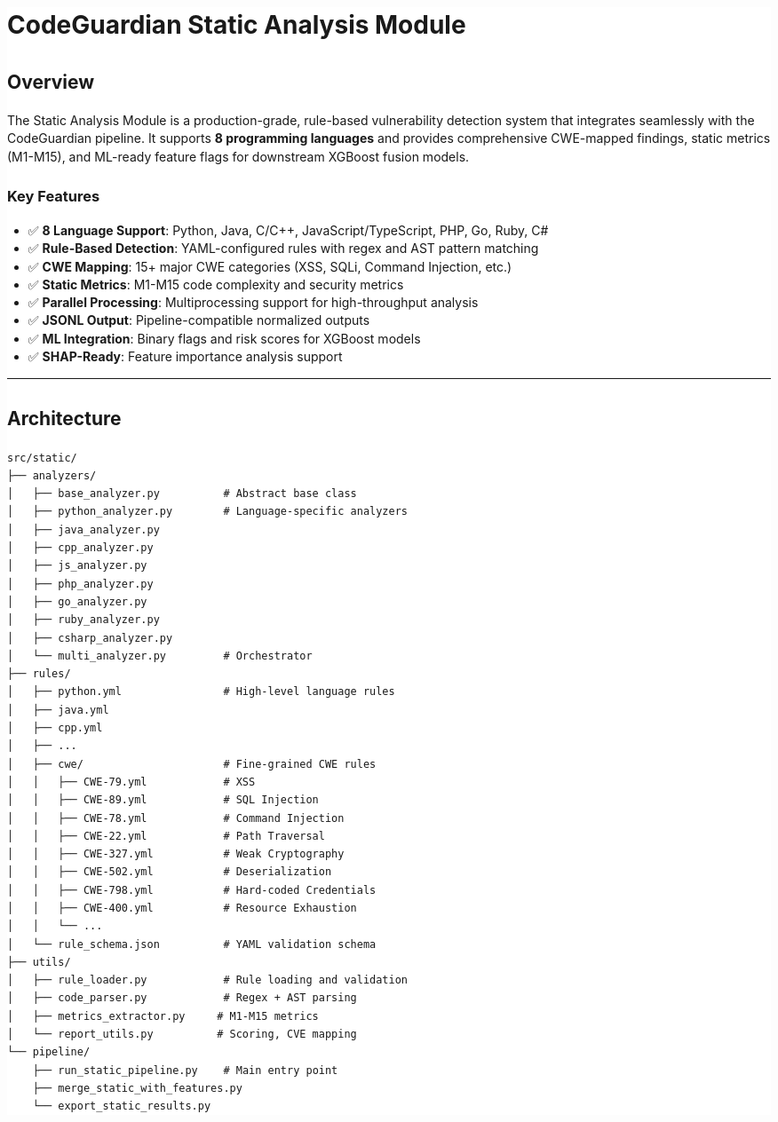 # CodeGuardian Static Analysis Module

## Overview

The Static Analysis Module is a production-grade, rule-based vulnerability detection system that integrates seamlessly with the CodeGuardian pipeline. It supports **8 programming languages** and provides comprehensive CWE-mapped findings, static metrics (M1-M15), and ML-ready feature flags for downstream XGBoost fusion models.

### Key Features

- ✅ **8 Language Support**: Python, Java, C/C++, JavaScript/TypeScript, PHP, Go, Ruby, C#
- ✅ **Rule-Based Detection**: YAML-configured rules with regex and AST pattern matching
- ✅ **CWE Mapping**: 15+ major CWE categories (XSS, SQLi, Command Injection, etc.)
- ✅ **Static Metrics**: M1-M15 code complexity and security metrics
- ✅ **Parallel Processing**: Multiprocessing support for high-throughput analysis
- ✅ **JSONL Output**: Pipeline-compatible normalized outputs
- ✅ **ML Integration**: Binary flags and risk scores for XGBoost models
- ✅ **SHAP-Ready**: Feature importance analysis support

---

## Architecture

```
src/static/
├── analyzers/
│   ├── base_analyzer.py          # Abstract base class
│   ├── python_analyzer.py        # Language-specific analyzers
│   ├── java_analyzer.py
│   ├── cpp_analyzer.py
│   ├── js_analyzer.py
│   ├── php_analyzer.py
│   ├── go_analyzer.py
│   ├── ruby_analyzer.py
│   ├── csharp_analyzer.py
│   └── multi_analyzer.py         # Orchestrator
├── rules/
│   ├── python.yml                # High-level language rules
│   ├── java.yml
│   ├── cpp.yml
│   ├── ...
│   ├── cwe/                      # Fine-grained CWE rules
│   │   ├── CWE-79.yml            # XSS
│   │   ├── CWE-89.yml            # SQL Injection
│   │   ├── CWE-78.yml            # Command Injection
│   │   ├── CWE-22.yml            # Path Traversal
│   │   ├── CWE-327.yml           # Weak Cryptography
│   │   ├── CWE-502.yml           # Deserialization
│   │   ├── CWE-798.yml           # Hard-coded Credentials
│   │   ├── CWE-400.yml           # Resource Exhaustion
│   │   └── ...
│   └── rule_schema.json          # YAML validation schema
├── utils/
│   ├── rule_loader.py            # Rule loading and validation
│   ├── code_parser.py            # Regex + AST parsing
│   ├── metrics_extractor.py     # M1-M15 metrics
│   └── report_utils.py          # Scoring, CVE mapping
└── pipeline/
    ├── run_static_pipeline.py    # Main entry point
    ├── merge_static_with_features.py
    └── export_static_results.py
```
